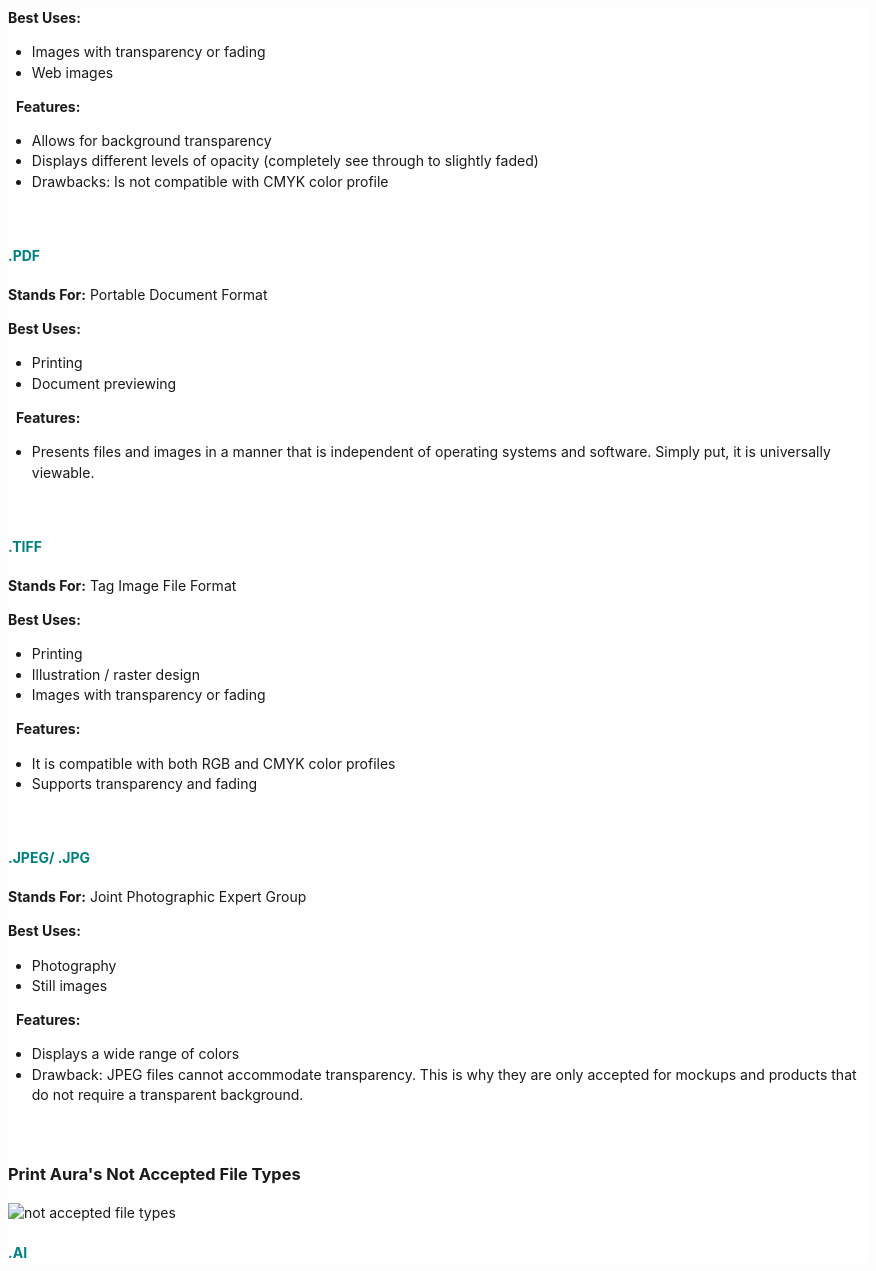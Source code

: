 <strong>Best Uses:</strong>
<ul>
	<li>Images with transparency or fading</li>
	<li>Web images</li>
</ul>
&nbsp;
<strong>Features:</strong>
<ul>
	<li>Allows for background transparency</li>
	<li>Displays different levels of opacity (completely see through to slightly faded)</li>
	<li>Drawbacks: Is not compatible with CMYK color profile</li>
</ul>
&nbsp;
<h4><span style="color: #008080;">.PDF</span></h4>
<strong>Stands For:</strong> Portable Document Format

<strong>Best Uses:</strong>
<ul>
	<li>Printing</li>
	<li>Document previewing</li>
</ul>
&nbsp;
<strong> Features:</strong>
<ul>
	<li>Presents files and images in a manner that is independent of operating systems and software. Simply put, it is universally viewable.</li>
</ul>
&nbsp;
&nbsp;
<h4><span style="color: #008080;">.TIFF</span></h4>
<strong>Stands For:</strong> Tag Image File Format

<strong>Best Uses:</strong>
<ul>
	<li>Printing</li>
	<li>Illustration / raster design</li>
	<li>Images with transparency or fading</li>
</ul>
&nbsp;
<strong>Features:</strong>
<ul>
	<li>It is compatible with both RGB and CMYK color profiles</li>
	<li>Supports transparency and fading</li>
</ul>
&nbsp;
<h4><span style="color: #008080;">.JPEG/ .JPG</span></h4>
<strong>Stands For:</strong> Joint Photographic Expert Group

<strong>Best Uses:</strong>
<ul>
	<li>Photography</li>
	<li>Still images</li>
</ul>
&nbsp;
<strong> Features:</strong>
<ul>
	<li>Displays a wide range of colors</li>
	<li>Drawback: JPEG files cannot accommodate transparency. This is why they are only accepted for mockups and products that do not require a transparent background.</li>
</ul>
&nbsp;
<h3>Print Aura's Not Accepted File Types</h3>
<img class="aligncenter size-large wp-image-1985117" src="https://printaura.com/wp-content/uploads/2015/12/not-accepted-file-types-1024x179.png" alt="not accepted file types" width="980" height="171" />
<h4><span style="color: #008080;">.AI</span></h4>